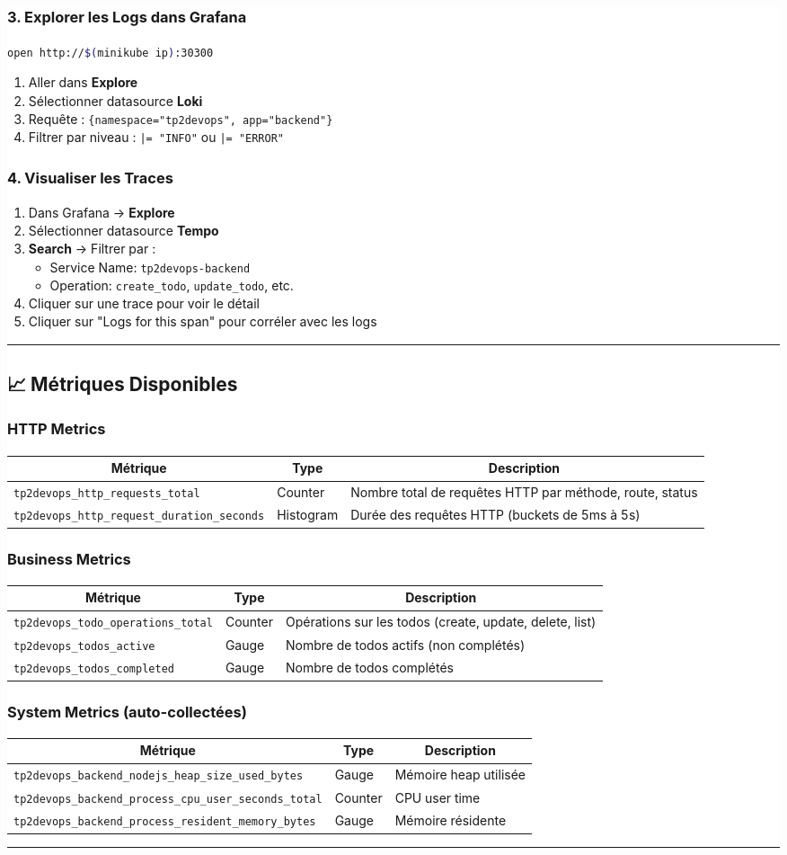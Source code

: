 ### 3. Explorer les Logs dans Grafana

```bash
open http://$(minikube ip):30300
```

1. Aller dans **Explore**
2. Sélectionner datasource **Loki**
3. Requête : `{namespace="tp2devops", app="backend"}`
4. Filtrer par niveau : `|= "INFO"` ou `|= "ERROR"`

### 4. Visualiser les Traces

1. Dans Grafana → **Explore**
2. Sélectionner datasource **Tempo**
3. **Search** → Filtrer par :
   - Service Name: `tp2devops-backend`
   - Operation: `create_todo`, `update_todo`, etc.
4. Cliquer sur une trace pour voir le détail
5. Cliquer sur "Logs for this span" pour corréler avec les logs

---

## 📈 Métriques Disponibles

### HTTP Metrics

| Métrique | Type | Description |
|----------|------|-------------|
| `tp2devops_http_requests_total` | Counter | Nombre total de requêtes HTTP par méthode, route, status |
| `tp2devops_http_request_duration_seconds` | Histogram | Durée des requêtes HTTP (buckets de 5ms à 5s) |

### Business Metrics

| Métrique | Type | Description |
|----------|------|-------------|
| `tp2devops_todo_operations_total` | Counter | Opérations sur les todos (create, update, delete, list) |
| `tp2devops_todos_active` | Gauge | Nombre de todos actifs (non complétés) |
| `tp2devops_todos_completed` | Gauge | Nombre de todos complétés |

### System Metrics (auto-collectées)

| Métrique | Type | Description |
|----------|------|-------------|
| `tp2devops_backend_nodejs_heap_size_used_bytes` | Gauge | Mémoire heap utilisée |
| `tp2devops_backend_process_cpu_user_seconds_total` | Counter | CPU user time |
| `tp2devops_backend_process_resident_memory_bytes` | Gauge | Mémoire résidente |

---